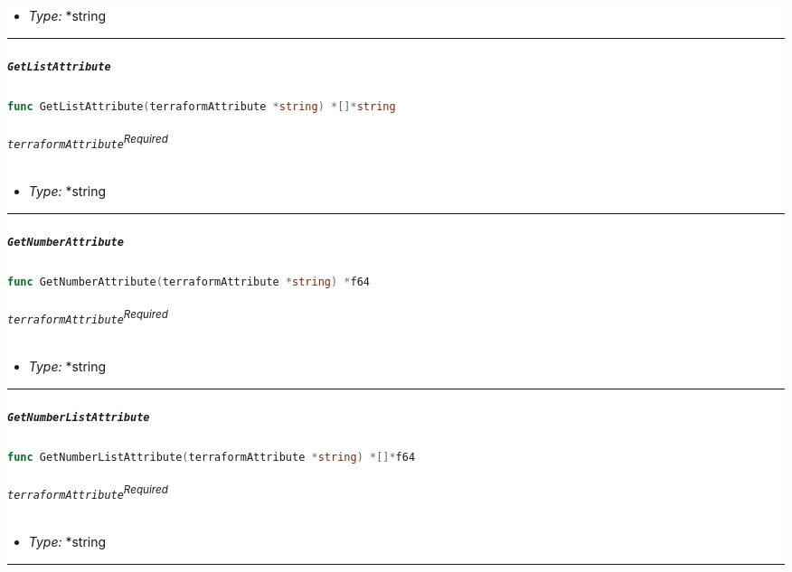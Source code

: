 - *Type:* *string

---

##### `GetListAttribute` <a name="GetListAttribute" id="@cdktf/provider-azurerm.dataFactoryLinkedServiceAzureBlobStorage.DataFactoryLinkedServiceAzureBlobStorage.getListAttribute"></a>

```go
func GetListAttribute(terraformAttribute *string) *[]*string
```

###### `terraformAttribute`<sup>Required</sup> <a name="terraformAttribute" id="@cdktf/provider-azurerm.dataFactoryLinkedServiceAzureBlobStorage.DataFactoryLinkedServiceAzureBlobStorage.getListAttribute.parameter.terraformAttribute"></a>

- *Type:* *string

---

##### `GetNumberAttribute` <a name="GetNumberAttribute" id="@cdktf/provider-azurerm.dataFactoryLinkedServiceAzureBlobStorage.DataFactoryLinkedServiceAzureBlobStorage.getNumberAttribute"></a>

```go
func GetNumberAttribute(terraformAttribute *string) *f64
```

###### `terraformAttribute`<sup>Required</sup> <a name="terraformAttribute" id="@cdktf/provider-azurerm.dataFactoryLinkedServiceAzureBlobStorage.DataFactoryLinkedServiceAzureBlobStorage.getNumberAttribute.parameter.terraformAttribute"></a>

- *Type:* *string

---

##### `GetNumberListAttribute` <a name="GetNumberListAttribute" id="@cdktf/provider-azurerm.dataFactoryLinkedServiceAzureBlobStorage.DataFactoryLinkedServiceAzureBlobStorage.getNumberListAttribute"></a>

```go
func GetNumberListAttribute(terraformAttribute *string) *[]*f64
```

###### `terraformAttribute`<sup>Required</sup> <a name="terraformAttribute" id="@cdktf/provider-azurerm.dataFactoryLinkedServiceAzureBlobStorage.DataFactoryLinkedServiceAzureBlobStorage.getNumberListAttribute.parameter.terraformAttribute"></a>

- *Type:* *string

---